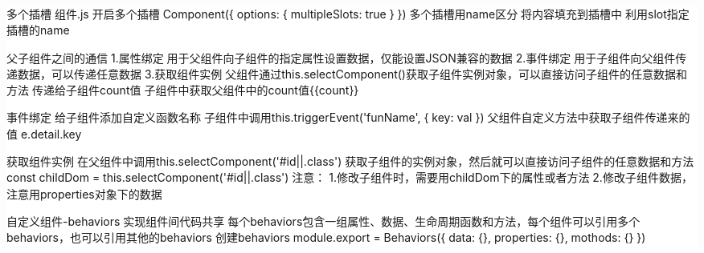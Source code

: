 多个插槽
组件.js
开启多个插槽
Component({
  options: {
    multipleSlots: true
  }
})
多个插槽用name区分
<view>
  <slot name="slot1"></slot>
  <slot name="slot2"></slot>
</view>
将内容填充到插槽中
利用slot指定插槽的name
<view slot="solt1"></view>

父子组件之间的通信
1.属性绑定
用于父组件向子组件的指定属性设置数据，仅能设置JSON兼容的数据
2.事件绑定
用于子组件向父组件传递数据，可以传递任意数据
3.获取组件实例
父组件通过this.selectComponent()获取子组件实例对象，可以直接访问子组件的任意数据和方法
<my-test count="{{count}}">传递给子组件count值</my-test>
<view>子组件中获取父组件中的count值{{count}}</view>

事件绑定
给子组件添加自定义函数名称
<my-test bind:funName="fun"></my-test>
<my-test bindfunName="fun"></my-test>
子组件中调用this.triggerEvent('funName', {
  key: val
})
父组件自定义方法中获取子组件传递来的值
e.detail.key

获取组件实例
在父组件中调用this.selectComponent('#id||.class') 获取子组件的实例对象，然后就可以直接访问子组件的任意数据和方法
const childDom = this.selectComponent('#id||.class')
注意：
1.修改子组件时，需要用childDom下的属性或者方法
2.修改子组件数据，注意用properties对象下的数据

自定义组件-behaviors
实现组件间代码共享
每个behaviors包含一组属性、数据、生命周期函数和方法，每个组件可以引用多个behaviors，也可以引用其他的behaviors
创建behaviors
module.export = Behaviors({
  data: {},
  properties: {},
  mothods: {}
})
